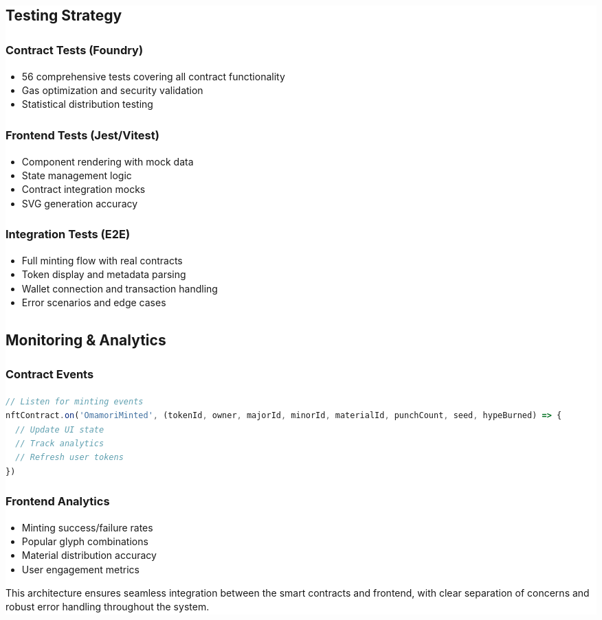 ## Testing Strategy

### Contract Tests (Foundry)
- 56 comprehensive tests covering all contract functionality
- Gas optimization and security validation
- Statistical distribution testing

### Frontend Tests (Jest/Vitest)
- Component rendering with mock data
- State management logic
- Contract integration mocks
- SVG generation accuracy

### Integration Tests (E2E)
- Full minting flow with real contracts
- Token display and metadata parsing
- Wallet connection and transaction handling
- Error scenarios and edge cases

## Monitoring & Analytics

### Contract Events
```typescript
// Listen for minting events
nftContract.on('OmamoriMinted', (tokenId, owner, majorId, minorId, materialId, punchCount, seed, hypeBurned) => {
  // Update UI state
  // Track analytics
  // Refresh user tokens
})
```

### Frontend Analytics
- Minting success/failure rates
- Popular glyph combinations
- Material distribution accuracy
- User engagement metrics

This architecture ensures seamless integration between the smart contracts and frontend, with clear separation of concerns and robust error handling throughout the system.
